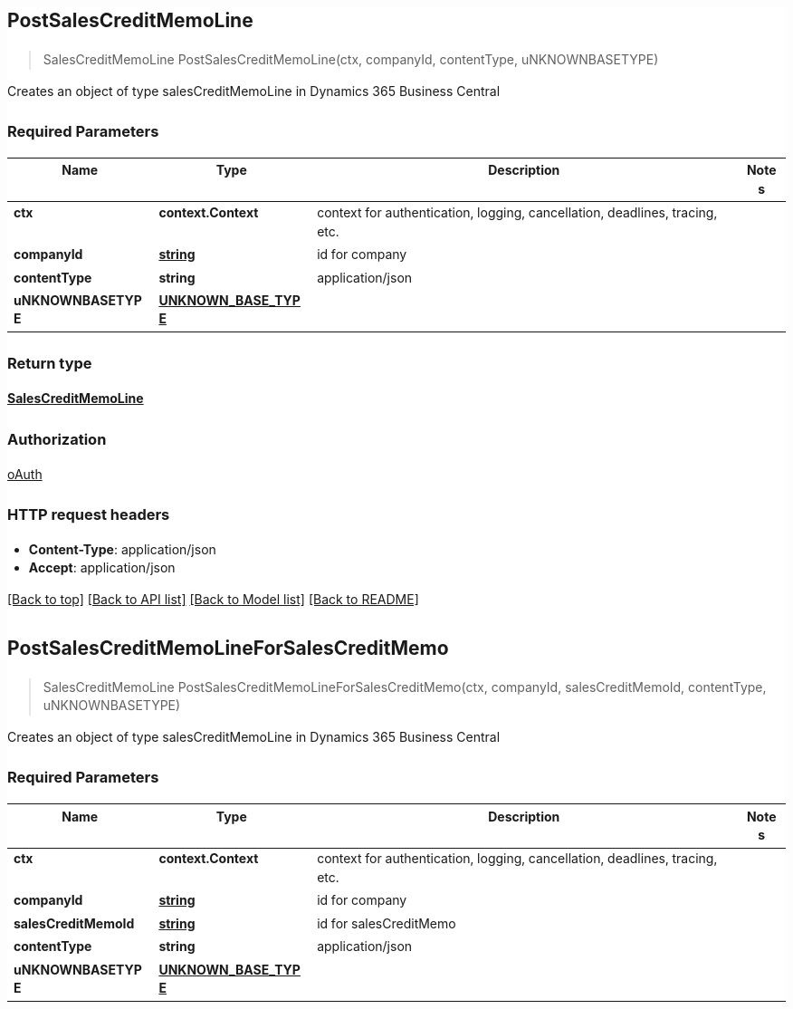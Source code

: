 
## PostSalesCreditMemoLine

> SalesCreditMemoLine PostSalesCreditMemoLine(ctx, companyId, contentType, uNKNOWNBASETYPE)

Creates an object of type salesCreditMemoLine in Dynamics 365 Business Central

### Required Parameters


Name | Type | Description  | Notes
------------- | ------------- | ------------- | -------------
**ctx** | **context.Context** | context for authentication, logging, cancellation, deadlines, tracing, etc.
**companyId** | [**string**](.md)| id for company | 
**contentType** | **string**| application/json | 
**uNKNOWNBASETYPE** | [**UNKNOWN_BASE_TYPE**](UNKNOWN_BASE_TYPE.md)|  | 

### Return type

[**SalesCreditMemoLine**](salesCreditMemoLine.md)

### Authorization

[oAuth](../README.md#oAuth)

### HTTP request headers

- **Content-Type**: application/json
- **Accept**: application/json

[[Back to top]](#) [[Back to API list]](../README.md#documentation-for-api-endpoints)
[[Back to Model list]](../README.md#documentation-for-models)
[[Back to README]](../README.md)


## PostSalesCreditMemoLineForSalesCreditMemo

> SalesCreditMemoLine PostSalesCreditMemoLineForSalesCreditMemo(ctx, companyId, salesCreditMemoId, contentType, uNKNOWNBASETYPE)

Creates an object of type salesCreditMemoLine in Dynamics 365 Business Central

### Required Parameters


Name | Type | Description  | Notes
------------- | ------------- | ------------- | -------------
**ctx** | **context.Context** | context for authentication, logging, cancellation, deadlines, tracing, etc.
**companyId** | [**string**](.md)| id for company | 
**salesCreditMemoId** | [**string**](.md)| id for salesCreditMemo | 
**contentType** | **string**| application/json | 
**uNKNOWNBASETYPE** | [**UNKNOWN_BASE_TYPE**](UNKNOWN_BASE_TYPE.md)|  | 
